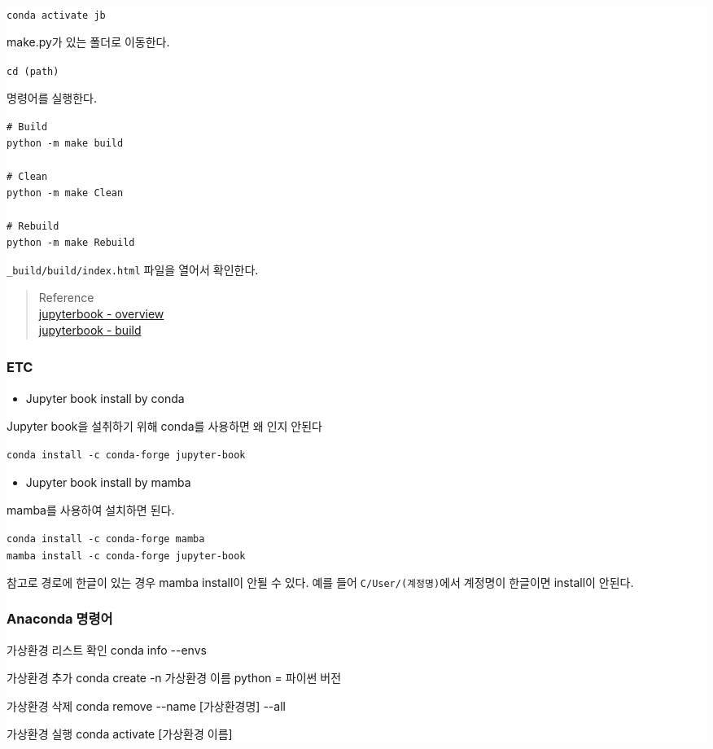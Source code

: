 ```
conda activate jb
```

make.py가 있는 폴더로 이동한다.

```
cd (path)
```

명령어를 실행한다.

```
# Build 
python -m make build

# Clean
python -m make Clean

# Rebuild
python -m make Rebuild
```

`_build/build/index.html` 파일을 열어서 확인한다.

> Reference  
> [jupyterbook - overview](https://jupyterbook.org/en/stable/start/overview.html)   
> [jupyterbook - build](https://jupyterbook.org/en/stable/start/build.html)  

### ETC

* Jupyter book install by conda

Jupyter book을 설취하기 위해 conda를 사용하면 왜 인지 안된다
```
conda install -c conda-forge jupyter-book
```

* Jupyter book install by mamba

mamba를 사용하여 설치하면 된다.
```
conda install -c conda-forge mamba
mamba install -c conda-forge jupyter-book
```

참고로 경로에 한글이 있는 경우 mamba install이 안될 수 있다. 예를 들어 `C/User/(계정명)`에서 계정명이 한글이면 install이 안된다.

### Anaconda 명령어
가상환경 리스트 확인
conda info --envs

가상환경 추가
conda create -n 가상환경 이름 python = 파이썬 버전

가상환경 삭제
conda remove --name [가상환경명] --all

가상환경 실행
conda activate [가상환경 이름]
